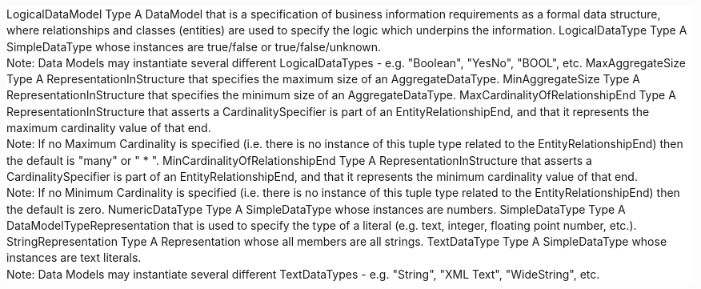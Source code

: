 <tr>
<td>LogicalDataModel</td>
<td>Type</td>
<td>A DataModel that is a specification of business information requirements as a formal data structure, where relationships and classes (entities) are used to specify the logic which underpins the information.</td>
</tr>
<tr>
<td>LogicalDataType</td>
<td>Type</td>
<td>A SimpleDataType whose instances are true/false or true/false/unknown.<br />Note: Data Models may instantiate several different LogicalDataTypes - e.g. &quot;Boolean&quot;, &quot;YesNo&quot;, &quot;BOOL&quot;, etc.</td>
</tr>
<tr>
<td>MaxAggregateSize</td>
<td>Type</td>
<td>A RepresentationInStructure that specifies the maximum size of an AggregateDataType.</td>
</tr>
<tr>
<td>MinAggregateSize</td>
<td>Type</td>
<td>A RepresentationInStructure that specifies the minimum size of an AggregateDataType.</td>
</tr>
<tr>
<td>MaxCardinalityOfRelationshipEnd</td>
<td>Type</td>
<td>A RepresentationInStructure that asserts a CardinalitySpecifier is part of an EntityRelationshipEnd, and that it represents the maximum cardinality value of that end.<br />Note: If no Maximum Cardinality is specified (i.e. there is no instance of this tuple type related to the EntityRelationshipEnd) then the default is &quot;many&quot; or &quot; * &quot;.</td>
</tr>
<tr>
<td>MinCardinalityOfRelationshipEnd</td>
<td>Type</td>
<td>A RepresentationInStructure that asserts a CardinalitySpecifier is part of an EntityRelationshipEnd, and that it represents the minimum cardinality value of that end.<br />Note: If no Minimum Cardinality is specified (i.e. there is no instance of this tuple type related to the EntityRelationshipEnd) then the default is zero.</td>
</tr>
<tr>
<td>NumericDataType</td>
<td>Type</td>
<td>A SimpleDataType whose instances are numbers.</td>
</tr>
<tr>
<td>SimpleDataType</td>
<td>Type</td>
<td>A DataModelTypeRepresentation that is used to specify the type of a literal (e.g. text, integer, floating point number, etc.).</td>
</tr>
<tr>
<td>StringRepresentation</td>
<td>Type</td>
<td>A Representation whose all members are all strings.</td>
</tr>
<tr>
<td>TextDataType</td>
<td>Type</td>
<td>A SimpleDataType whose instances are text literals.<br />Note: Data Models may instantiate several different TextDataTypes - e.g. &quot;String&quot;, &quot;XML Text&quot;, &quot;WideString&quot;, etc.</td>
</tr>
<tr>